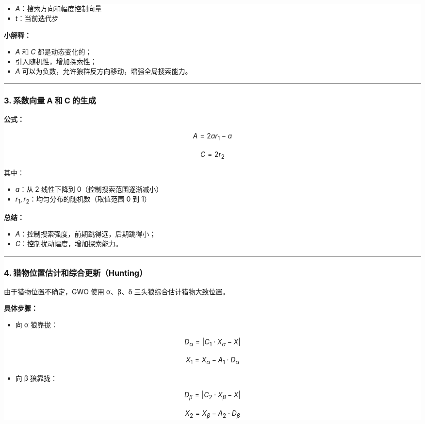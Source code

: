 - $A$：搜索方向和幅度控制向量
- $t$：当前迭代步

**小解释：**

- $A$ 和 $C$ 都是动态变化的；
- 引入随机性，增加探索性；
- $A$ 可以为负数，允许狼群反方向移动，增强全局搜索能力。

---

### 3. 系数向量 A 和 C 的生成


**公式：**

$$
A = 2ar_1 - a
$$

$$
C = 2r_2
$$

其中：

- $a$：从 2 线性下降到 0（控制搜索范围逐渐减小）
- $r_1, r_2$：均匀分布的随机数（取值范围 0 到 1）

**总结：**

- $A$：控制搜索强度，前期跳得远，后期跳得小；
- $C$：控制扰动幅度，增加探索能力。

---

### 4. 猎物位置估计和综合更新（Hunting）


由于猎物位置不确定，GWO 使用 α、β、δ 三头狼综合估计猎物大致位置。

**具体步骤：**

- 向 α 狼靠拢：

$$
D_\alpha = |C_1 \cdot X_\alpha - X|
$$

$$
X_1 = X_\alpha - A_1 \cdot D_\alpha
$$

- 向 β 狼靠拢：

$$
D_\beta = |C_2 \cdot X_\beta - X|
$$

$$
X_2 = X_\beta - A_2 \cdot D_\beta
$$

